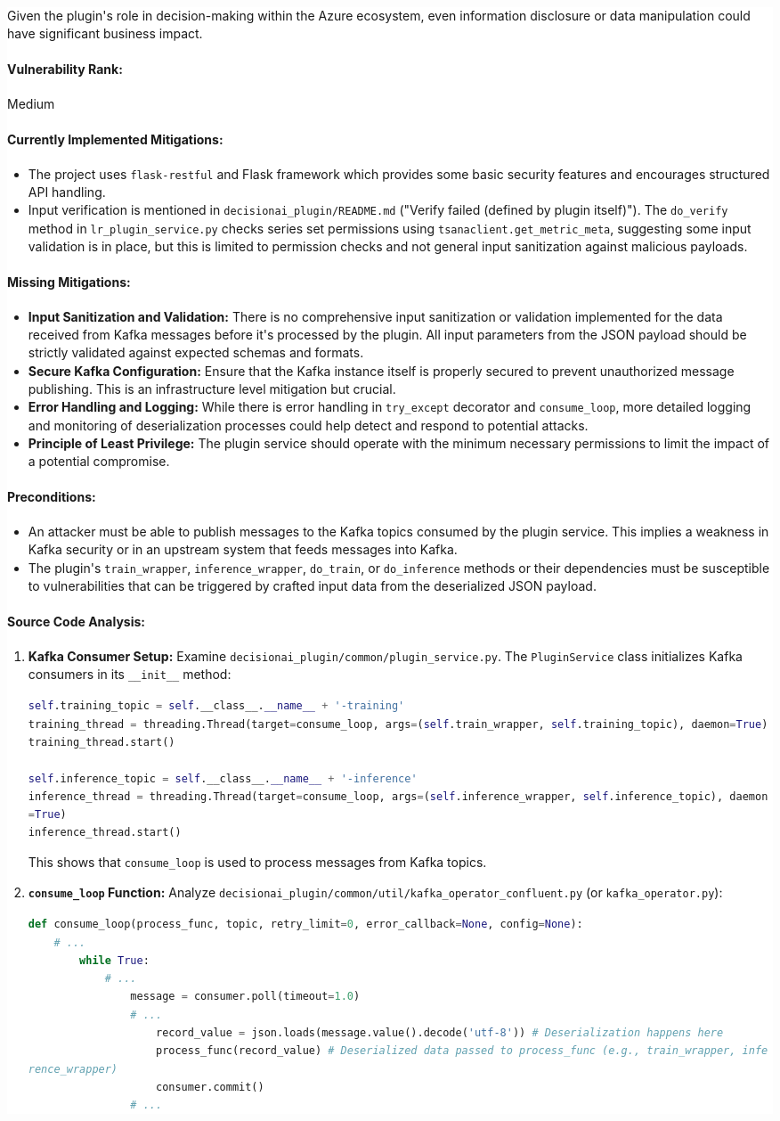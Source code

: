 Given the plugin's role in decision-making within the Azure ecosystem, even information disclosure or data manipulation could have significant business impact.

#### Vulnerability Rank:
Medium

#### Currently Implemented Mitigations:
- The project uses `flask-restful` and Flask framework which provides some basic security features and encourages structured API handling.
- Input verification is mentioned in `decisionai_plugin/README.md` ("Verify failed (defined by plugin itself)"). The `do_verify` method in `lr_plugin_service.py` checks series set permissions using `tsanaclient.get_metric_meta`, suggesting some input validation is in place, but this is limited to permission checks and not general input sanitization against malicious payloads.

#### Missing Mitigations:
- **Input Sanitization and Validation:**  There is no comprehensive input sanitization or validation implemented for the data received from Kafka messages before it's processed by the plugin. All input parameters from the JSON payload should be strictly validated against expected schemas and formats.
- **Secure Kafka Configuration:** Ensure that the Kafka instance itself is properly secured to prevent unauthorized message publishing. This is an infrastructure level mitigation but crucial.
- **Error Handling and Logging:** While there is error handling in `try_except` decorator and `consume_loop`, more detailed logging and monitoring of deserialization processes could help detect and respond to potential attacks.
- **Principle of Least Privilege:** The plugin service should operate with the minimum necessary permissions to limit the impact of a potential compromise.

#### Preconditions:
- An attacker must be able to publish messages to the Kafka topics consumed by the plugin service. This implies a weakness in Kafka security or in an upstream system that feeds messages into Kafka.
- The plugin's `train_wrapper`, `inference_wrapper`, `do_train`, or `do_inference` methods or their dependencies must be susceptible to vulnerabilities that can be triggered by crafted input data from the deserialized JSON payload.

#### Source Code Analysis:
1. **Kafka Consumer Setup:** Examine `decisionai_plugin/common/plugin_service.py`. The `PluginService` class initializes Kafka consumers in its `__init__` method:
   ```python
   self.training_topic = self.__class__.__name__ + '-training'
   training_thread = threading.Thread(target=consume_loop, args=(self.train_wrapper, self.training_topic), daemon=True)
   training_thread.start()

   self.inference_topic = self.__class__.__name__ + '-inference'
   inference_thread = threading.Thread(target=consume_loop, args=(self.inference_wrapper, self.inference_topic), daemon=True)
   inference_thread.start()
   ```
   This shows that `consume_loop` is used to process messages from Kafka topics.

2. **`consume_loop` Function:** Analyze `decisionai_plugin/common/util/kafka_operator_confluent.py` (or `kafka_operator.py`):
   ```python
   def consume_loop(process_func, topic, retry_limit=0, error_callback=None, config=None):
       # ...
           while True:
               # ...
                   message = consumer.poll(timeout=1.0)
                   # ...
                       record_value = json.loads(message.value().decode('utf-8')) # Deserialization happens here
                       process_func(record_value) # Deserialized data passed to process_func (e.g., train_wrapper, inference_wrapper)
                       consumer.commit()
                   # ...
   ```
